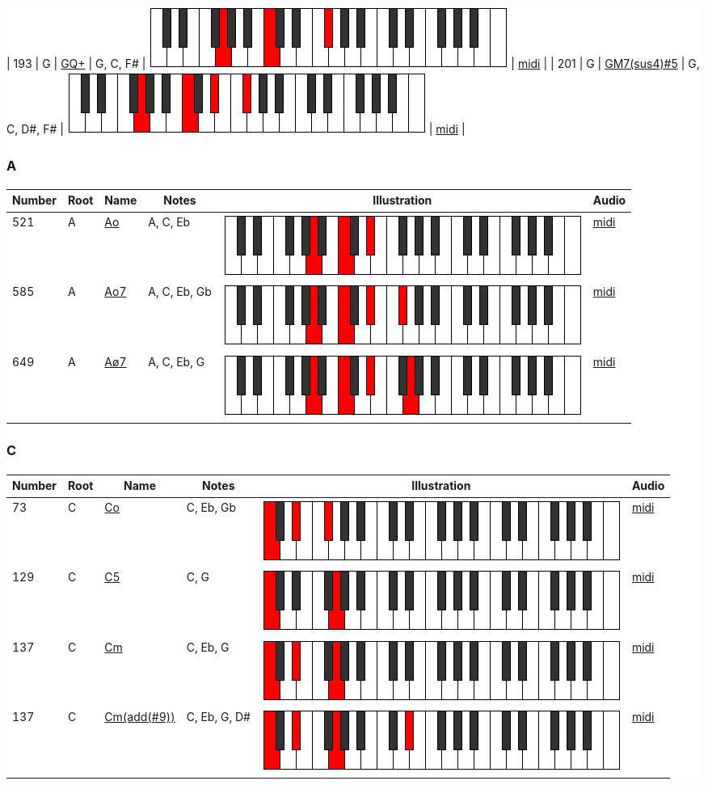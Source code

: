 | 193 | G | [GQ+](ChordGNaturalQuartalAugmented.md) | G, C, F# | ![GQ+](ChordGNaturalQuartalAugmentedRootPosition.png) | [midi](ChordGNaturalQuartalAugmentedRootPosition.mid) |
| 201 | G | [GM7(sus4)#5](ChordGNaturalMajorSeventhSuspendedFourthSharpFifth.md) | G, C, D#, F# | ![GM7(sus4)#5](ChordGNaturalMajorSeventhSuspendedFourthSharpFifthRootPosition.png) | [midi](ChordGNaturalMajorSeventhSuspendedFourthSharpFifthRootPosition.mid) |

### A

| Number | Root | Name | Notes | Illustration | Audio |
|--------|------|------|-------|--------------|-------|
| 521 | A | [Ao](ChordANaturalDiminished.md) | A, C, Eb | ![Ao](ChordANaturalDiminishedRootPosition.png) | [midi](ChordANaturalDiminishedRootPosition.mid) |
| 585 | A | [Ao7](ChordANaturalFullDiminishedSeventh.md) | A, C, Eb, Gb | ![Ao7](ChordANaturalFullDiminishedSeventhRootPosition.png) | [midi](ChordANaturalFullDiminishedSeventhRootPosition.mid) |
| 649 | A | [Aø7](ChordANaturalHalfDiminishedSeventh.md) | A, C, Eb, G | ![Aø7](ChordANaturalHalfDiminishedSeventhRootPosition.png) | [midi](ChordANaturalHalfDiminishedSeventhRootPosition.mid) |

### C

| Number | Root | Name | Notes | Illustration | Audio |
|--------|------|------|-------|--------------|-------|
| 73 | C | [Co](ChordCNaturalDiminished.md) | C, Eb, Gb | ![Co](ChordCNaturalDiminishedRootPosition.png) | [midi](ChordCNaturalDiminishedRootPosition.mid) |
| 129 | C | [C5](ChordCNaturalPowerChord.md) | C, G | ![C5](ChordCNaturalPowerChordRootPosition.png) | [midi](ChordCNaturalPowerChordRootPosition.mid) |
| 137 | C | [Cm](ChordCNaturalMinor.md) | C, Eb, G | ![Cm](ChordCNaturalMinorRootPosition.png) | [midi](ChordCNaturalMinorRootPosition.mid) |
| 137 | C | [Cm(add(#9))](ChordCNaturalMinorAddSharpNinth.md) | C, Eb, G, D# | ![Cm(add(#9))](ChordCNaturalMinorAddSharpNinthRootPosition.png) | [midi](ChordCNaturalMinorAddSharpNinthRootPosition.mid) |